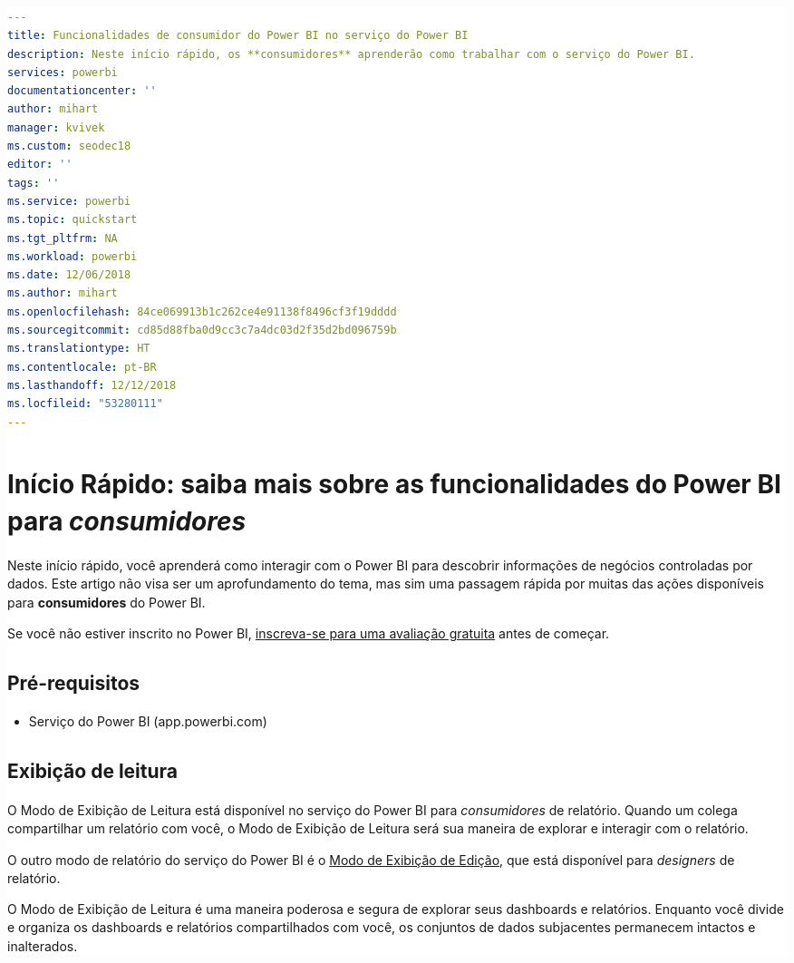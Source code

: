 ```yaml
---
title: Funcionalidades de consumidor do Power BI no serviço do Power BI
description: Neste início rápido, os **consumidores** aprenderão como trabalhar com o serviço do Power BI.
services: powerbi
documentationcenter: ''
author: mihart
manager: kvivek
ms.custom: seodec18
editor: ''
tags: ''
ms.service: powerbi
ms.topic: quickstart
ms.tgt_pltfrm: NA
ms.workload: powerbi
ms.date: 12/06/2018
ms.author: mihart
ms.openlocfilehash: 84ce069913b1c262ce4e91138f8496cf3f19dddd
ms.sourcegitcommit: cd85d88fba0d9cc3c7a4dc03d2f35d2bd096759b
ms.translationtype: HT
ms.contentlocale: pt-BR
ms.lasthandoff: 12/12/2018
ms.locfileid: "53280111"
---
```


# <a name="quickstart-learn-about-the-power-bi-capabilities-for-consumers"></a>Início Rápido: saiba mais sobre as funcionalidades do Power BI para ***consumidores***
Neste início rápido, você aprenderá como interagir com o Power BI para descobrir informações de negócios controladas por dados. Este artigo não visa ser um aprofundamento do tema, mas sim uma passagem rápida por muitas das ações disponíveis para **consumidores** do Power BI.

Se você não estiver inscrito no Power BI, [inscreva-se para uma avaliação gratuita](https://app.powerbi.com/signupredirect?pbi_source=web) antes de começar.

## <a name="prerequisites"></a>Pré-requisitos
- Serviço do Power BI (app.powerbi.com) 

## <a name="reading-view"></a>Exibição de leitura
O Modo de Exibição de Leitura está disponível no serviço do Power BI para *consumidores* de relatório. Quando um colega compartilhar um relatório com você, o Modo de Exibição de Leitura será sua maneira de explorar e interagir com o relatório. 

O outro modo de relatório do serviço do Power BI é o [Modo de Exibição de Edição](../service-interact-with-a-report-in-editing-view.md), que está disponível para *designers* de relatório.  

O Modo de Exibição de Leitura é uma maneira poderosa e segura de explorar seus dashboards e relatórios. Enquanto você divide e organiza os dashboards e relatórios compartilhados com você, os conjuntos de dados subjacentes permanecem intactos e inalterados. 
